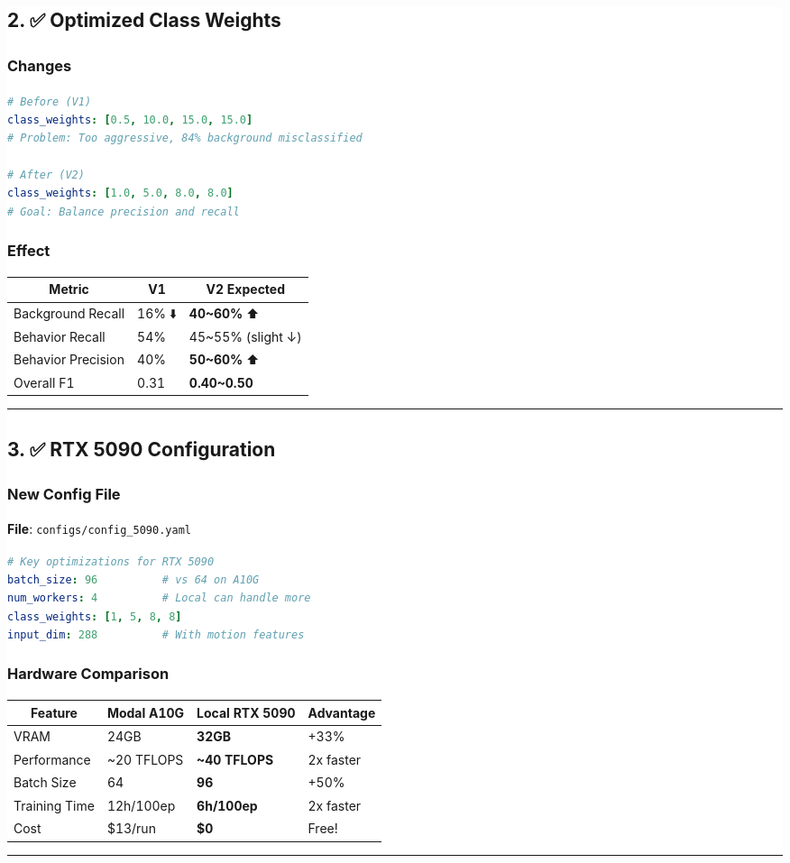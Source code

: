 
## 2. ✅ Optimized Class Weights

### Changes

```yaml
# Before (V1)
class_weights: [0.5, 10.0, 15.0, 15.0]
# Problem: Too aggressive, 84% background misclassified

# After (V2)
class_weights: [1.0, 5.0, 8.0, 8.0]
# Goal: Balance precision and recall
```

### Effect

| Metric | V1 | V2 Expected |
|--------|----|----|
| Background Recall | 16% ⬇️ | **40~60%** ⬆️ |
| Behavior Recall | 54% | 45~55% (slight ↓) |
| Behavior Precision | 40% | **50~60%** ⬆️ |
| Overall F1 | 0.31 | **0.40~0.50** |

---

## 3. ✅ RTX 5090 Configuration

### New Config File

**File**: `configs/config_5090.yaml`

```yaml
# Key optimizations for RTX 5090
batch_size: 96          # vs 64 on A10G
num_workers: 4          # Local can handle more
class_weights: [1, 5, 8, 8]
input_dim: 288          # With motion features
```

### Hardware Comparison

| Feature | Modal A10G | Local RTX 5090 | Advantage |
|---------|------------|----------------|-----------|
| VRAM | 24GB | **32GB** | +33% |
| Performance | ~20 TFLOPS | **~40 TFLOPS** | 2x faster |
| Batch Size | 64 | **96** | +50% |
| Training Time | 12h/100ep | **6h/100ep** | 2x faster |
| Cost | $13/run | **$0** | Free! |

---